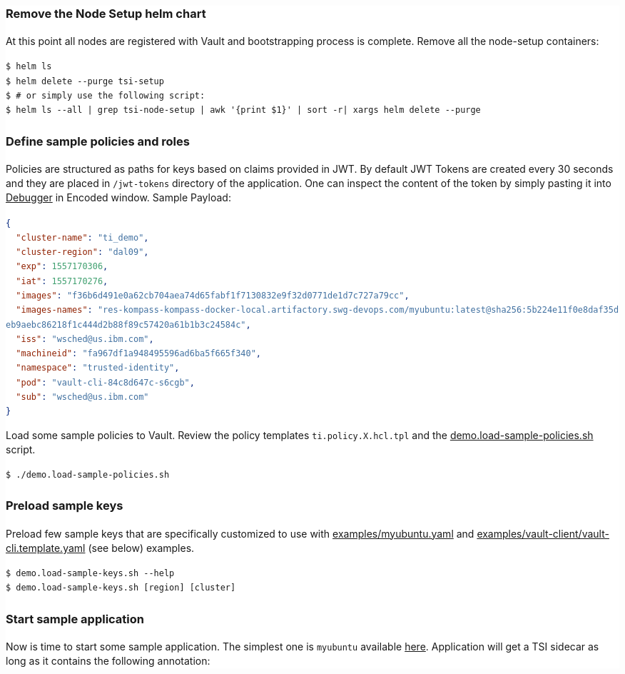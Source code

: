 ### Remove the Node Setup helm chart
At this point all nodes are registered with Vault and bootstrapping process is complete.
Remove all the node-setup containers:

```console
$ helm ls
$ helm delete --purge tsi-setup
$ # or simply use the following script:
$ helm ls --all | grep tsi-node-setup | awk '{print $1}' | sort -r| xargs helm delete --purge
```

### Define sample policies and roles
Policies are structured as paths for keys based on claims provided in JWT.
By default JWT Tokens are created every 30 seconds and they are placed in `/jwt-tokens`
directory of the application. One can inspect the content of the token by simply pasting it into
[Debugger](https://jwt.io/) in Encoded window.
Sample Payload:

```json
{
  "cluster-name": "ti_demo",
  "cluster-region": "dal09",
  "exp": 1557170306,
  "iat": 1557170276,
  "images": "f36b6d491e0a62cb704aea74d65fabf1f7130832e9f32d0771de1d7c727a79cc",
  "images-names": "res-kompass-kompass-docker-local.artifactory.swg-devops.com/myubuntu:latest@sha256:5b224e11f0e8daf35deb9aebc86218f1c444d2b88f89c57420a61b1b3c24584c",
  "iss": "wsched@us.ibm.com",
  "machineid": "fa967df1a948495596ad6ba5f665f340",
  "namespace": "trusted-identity",
  "pod": "vault-cli-84c8d647c-s6cgb",
  "sub": "wsched@us.ibm.com"
}
```

Load some sample policies to Vault. Review the policy templates `ti.policy.X.hcl.tpl`
and the [demo.load-sample-policies.sh](demo.load-sample-policies.sh) script.

```sh
$ ./demo.load-sample-policies.sh
```

### Preload sample keys
Preload few sample keys that are specifically customized to use with [examples/myubuntu.yaml](../myubuntu.yaml) and
[examples/vault-client/vault-cli.template.yaml](../vault-client/vault-cli.template.yaml) (see below) examples.

```console
$ demo.load-sample-keys.sh --help
$ demo.load-sample-keys.sh [region] [cluster]
```

### Start sample application
Now is time to start some sample application. The simplest one is `myubuntu`
available [here](../myubuntu.yaml#L12). Application will get a TSI sidecar as
long as it contains the following annotation:
